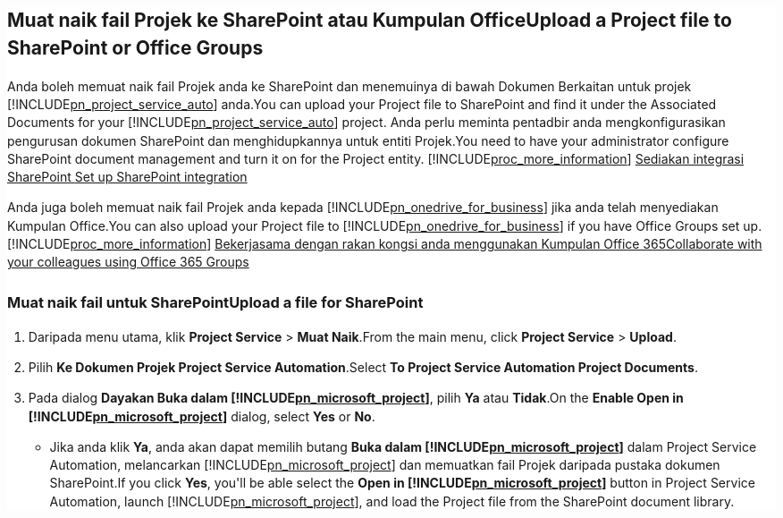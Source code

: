 ## <a name="upload-a-project-file-to-sharepoint-or-office-groups"></a><span data-ttu-id="4c2d5-170">Muat naik fail Projek ke SharePoint atau Kumpulan Office</span><span class="sxs-lookup"><span data-stu-id="4c2d5-170">Upload a Project file to SharePoint or Office Groups</span></span>  
 <span data-ttu-id="4c2d5-171">Anda boleh memuat naik fail Projek anda ke SharePoint dan menemuinya di bawah Dokumen Berkaitan untuk projek [!INCLUDE[pn_project_service_auto](../includes/pn-project-service-auto.md)] anda.</span><span class="sxs-lookup"><span data-stu-id="4c2d5-171">You can upload your Project file to SharePoint and find it under the Associated Documents for your [!INCLUDE[pn_project_service_auto](../includes/pn-project-service-auto.md)] project.</span></span>  <span data-ttu-id="4c2d5-172">Anda perlu meminta pentadbir anda mengkonfigurasikan pengurusan dokumen SharePoint dan menghidupkannya untuk entiti Projek.</span><span class="sxs-lookup"><span data-stu-id="4c2d5-172">You need to have your administrator configure SharePoint document management and turn it on for the Project entity.</span></span> [!INCLUDE[proc_more_information](../includes/proc-more-information.md)] <span data-ttu-id="4c2d5-173">[Sediakan integrasi SharePoint ](../admin/set-up-sharepoint-integration.md)</span><span class="sxs-lookup"><span data-stu-id="4c2d5-173">[Set up SharePoint integration](../admin/set-up-sharepoint-integration.md)</span></span>  

 <span data-ttu-id="4c2d5-174">Anda juga boleh memuat naik fail Projek anda kepada [!INCLUDE[pn_onedrive_for_business](../includes/pn-onedrive-for-business.md)] jika anda telah menyediakan Kumpulan Office.</span><span class="sxs-lookup"><span data-stu-id="4c2d5-174">You can also upload your Project file to [!INCLUDE[pn_onedrive_for_business](../includes/pn-onedrive-for-business.md)] if you have Office Groups set up.</span></span> [!INCLUDE[proc_more_information](../includes/proc-more-information.md)] <span data-ttu-id="4c2d5-175">[Bekerjasama dengan rakan kongsi anda menggunakan Kumpulan Office 365](../basics/collaborate-with-colleagues-using-office-365-groups.md)</span><span class="sxs-lookup"><span data-stu-id="4c2d5-175">[Collaborate with your colleagues using Office 365 Groups](../basics/collaborate-with-colleagues-using-office-365-groups.md)</span></span>  

### <a name="upload-a-file-for-sharepoint"></a><span data-ttu-id="4c2d5-176">Muat naik fail untuk SharePoint</span><span class="sxs-lookup"><span data-stu-id="4c2d5-176">Upload a file for SharePoint</span></span>  

1. <span data-ttu-id="4c2d5-177">Daripada menu utama, klik **Project Service** > **Muat Naik**.</span><span class="sxs-lookup"><span data-stu-id="4c2d5-177">From the main menu, click **Project Service** > **Upload**.</span></span>  

2. <span data-ttu-id="4c2d5-178">Pilih **Ke Dokumen Projek Project Service Automation**.</span><span class="sxs-lookup"><span data-stu-id="4c2d5-178">Select **To Project Service Automation Project Documents**.</span></span>  

3. <span data-ttu-id="4c2d5-179">Pada dialog **Dayakan Buka dalam [!INCLUDE[pn_microsoft_project](../includes/pn-microsoft-project.md)]**, pilih **Ya** atau **Tidak**.</span><span class="sxs-lookup"><span data-stu-id="4c2d5-179">On the **Enable Open in [!INCLUDE[pn_microsoft_project](../includes/pn-microsoft-project.md)]** dialog, select **Yes** or **No**.</span></span>  

   - <span data-ttu-id="4c2d5-180">Jika anda klik **Ya**, anda akan dapat memilih butang **Buka dalam [!INCLUDE[pn_microsoft_project](../includes/pn-microsoft-project.md)]** dalam Project Service Automation, melancarkan [!INCLUDE[pn_microsoft_project](../includes/pn-microsoft-project.md)] dan memuatkan fail Projek daripada pustaka dokumen SharePoint.</span><span class="sxs-lookup"><span data-stu-id="4c2d5-180">If you click **Yes**, you'll be able select the **Open in [!INCLUDE[pn_microsoft_project](../includes/pn-microsoft-project.md)]** button in Project Service Automation, launch [!INCLUDE[pn_microsoft_project](../includes/pn-microsoft-project.md)], and load the Project file from the SharePoint document library.</span></span>  
